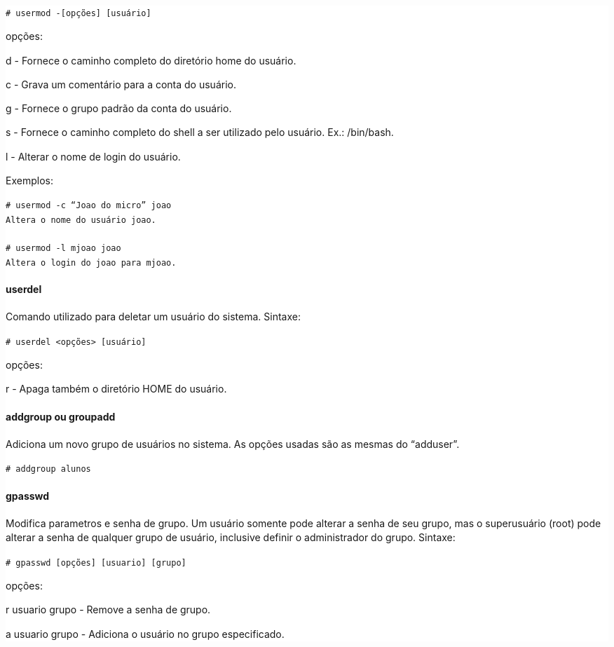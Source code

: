 ```
# usermod -[opções] [usuário]
```

opções:

d - Fornece o caminho completo do diretório home do usuário.

c - Grava um comentário para a conta do usuário.

g - Fornece o grupo padrão da conta do usuário.

s - Fornece o caminho completo do shell a ser utilizado pelo usuário. Ex.: /bin/bash.

l - Alterar o nome de login do usuário.

Exemplos:

```
# usermod -c “Joao do micro” joao
Altera o nome do usuário joao.

# usermod -l mjoao joao
Altera o login do joao para mjoao.
```

#### userdel

Comando utilizado para deletar um usuário do sistema. Sintaxe:

```
# userdel <opções> [usuário]
```

opções:

r - Apaga também o diretório HOME do usuário.

#### addgroup ou groupadd

Adiciona um novo grupo de usuários no sistema. As opções usadas são as mesmas do “adduser”.

```
# addgroup alunos
```

#### gpasswd

Modifica parametros e senha de grupo. Um usuário somente pode alterar a senha de seu grupo, mas o superusuário (root) pode alterar a senha de qualquer grupo de usuário, inclusive definir o administrador do grupo. Sintaxe:

```
# gpasswd [opções] [usuario] [grupo]
```

opções:

r usuario grupo - Remove a senha de grupo.

a usuario grupo - Adiciona o usuário no grupo especificado.
